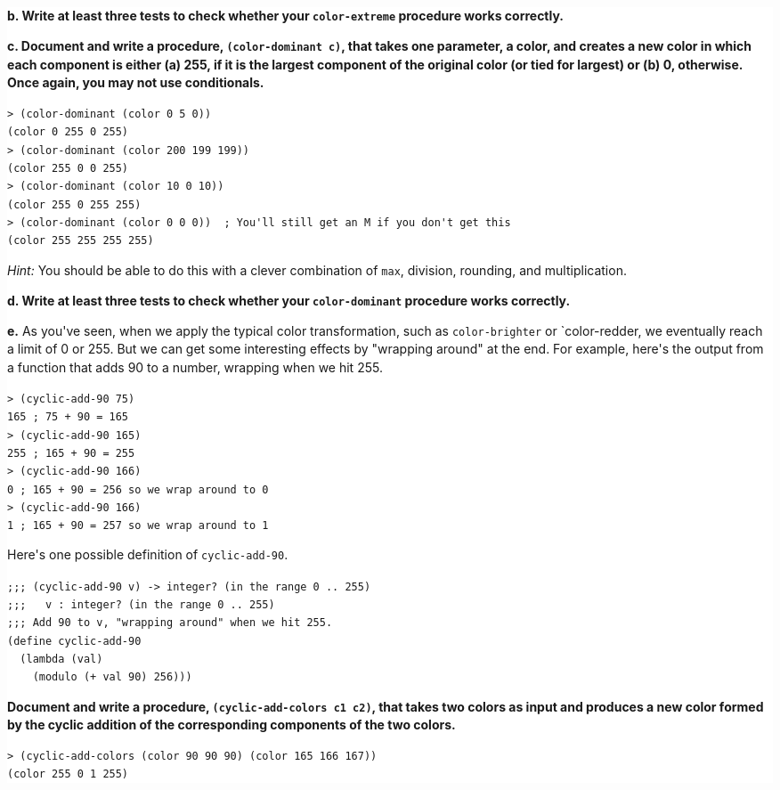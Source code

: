 
**b. Write at least three tests to check whether your `color-extreme` procedure works correctly.**

**c. Document and write a procedure, `(color-dominant c)`, that takes one parameter, a color, and creates a new color in which each component is either (a) 255, if it is the largest component of the original color (or tied for largest) or (b) 0, otherwise.  Once again, you may not use conditionals.**

```
> (color-dominant (color 0 5 0))
(color 0 255 0 255)
> (color-dominant (color 200 199 199))
(color 255 0 0 255)
> (color-dominant (color 10 0 10))
(color 255 0 255 255)
> (color-dominant (color 0 0 0))  ; You'll still get an M if you don't get this
(color 255 255 255 255)
```

*Hint:* You should be able to do this with a clever combination of `max`, division, rounding, and multiplication.

**d. Write at least three tests to check whether your `color-dominant` procedure works correctly.**

**e.** As you've seen, when we apply the typical color transformation, such as `color-brighter` or `color-redder, we eventually reach a limit of 0 or 255.  But we can get some interesting effects by "wrapping around" at the end.  For example, here's the output from a function that adds 90 to a number, wrapping when we hit 255.

```
> (cyclic-add-90 75)
165 ; 75 + 90 = 165
> (cyclic-add-90 165)
255 ; 165 + 90 = 255
> (cyclic-add-90 166)
0 ; 165 + 90 = 256 so we wrap around to 0
> (cyclic-add-90 166)
1 ; 165 + 90 = 257 so we wrap around to 1
```

Here's one possible definition of `cyclic-add-90`.

```
;;; (cyclic-add-90 v) -> integer? (in the range 0 .. 255)
;;;   v : integer? (in the range 0 .. 255)
;;; Add 90 to v, "wrapping around" when we hit 255.
(define cyclic-add-90
  (lambda (val)
    (modulo (+ val 90) 256)))
```

**Document and write a procedure, `(cyclic-add-colors c1 c2)`, that takes two colors as input and produces a new color formed by the cyclic addition of the corresponding components of the two colors.**

```
> (cyclic-add-colors (color 90 90 90) (color 165 166 167))
(color 255 0 1 255)
```
